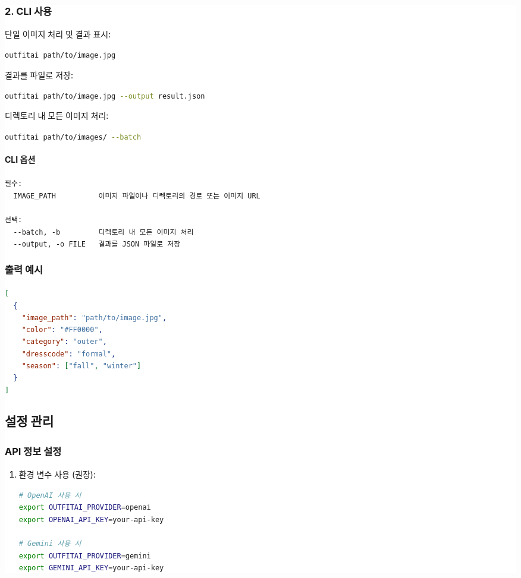 ### 2. CLI 사용

단일 이미지 처리 및 결과 표시:
```bash
outfitai path/to/image.jpg
```

결과를 파일로 저장:
```bash
outfitai path/to/image.jpg --output result.json
```

디렉토리 내 모든 이미지 처리:
```bash
outfitai path/to/images/ --batch
```

#### CLI 옵션

```
필수:
  IMAGE_PATH          이미지 파일이나 디렉토리의 경로 또는 이미지 URL

선택:
  --batch, -b         디렉토리 내 모든 이미지 처리
  --output, -o FILE   결과를 JSON 파일로 저장
```

### 출력 예시

```json
[
  {
    "image_path": "path/to/image.jpg",
    "color": "#FF0000",
    "category": "outer",
    "dresscode": "formal",
    "season": ["fall", "winter"]
  }
]
```

## 설정 관리

### API 정보 설정

1. 환경 변수 사용 (권장):
    ```bash
    # OpenAI 사용 시
    export OUTFITAI_PROVIDER=openai
    export OPENAI_API_KEY=your-api-key

    # Gemini 사용 시
    export OUTFITAI_PROVIDER=gemini
    export GEMINI_API_KEY=your-api-key
    ```
